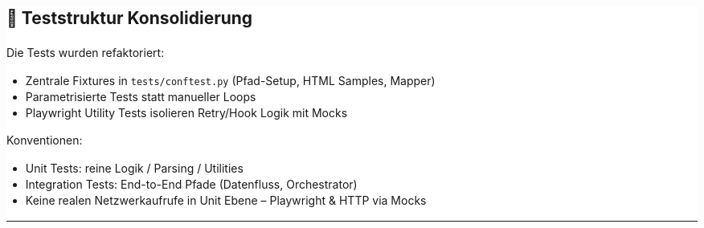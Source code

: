 
## 🧪 Teststruktur Konsolidierung

Die Tests wurden refaktoriert:

- Zentrale Fixtures in `tests/conftest.py` (Pfad-Setup, HTML Samples, Mapper)
- Parametrisierte Tests statt manueller Loops
- Playwright Utility Tests isolieren Retry/Hook Logik mit Mocks

Konventionen:

- Unit Tests: reine Logik / Parsing / Utilities
- Integration Tests: End-to-End Pfade (Datenfluss, Orchestrator)
- Keine realen Netzwerkaufrufe in Unit Ebene – Playwright & HTTP via Mocks

---
